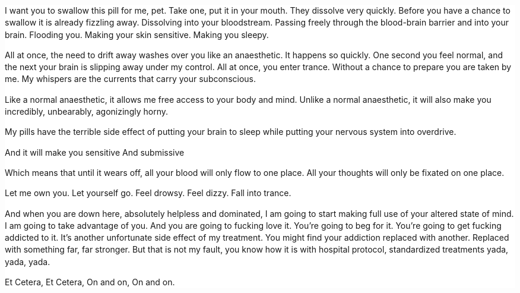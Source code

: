  
I want you to swallow this pill for me, pet. 
Take one, put it in your mouth.
They dissolve very quickly. 
Before you have a chance to swallow it is already fizzling away.
Dissolving into your bloodstream.
Passing freely through the blood-brain barrier and into your brain.
Flooding you.
Making your skin sensitive.
Making you sleepy.
 
All at once, the need to drift away washes over you like an anaesthetic. 
It happens so quickly. One second you feel normal, and the next your brain is slipping away under my control.
All at once, you enter trance.
Without a chance to prepare you are taken by me. 
My whispers are the currents that carry your subconscious. 
 
 
Like a normal anaesthetic, it allows me free access to your body and mind. 
Unlike a normal anaesthetic, it will also make you incredibly, unbearably, agonizingly horny. 
 
My pills have the terrible side effect of putting your brain to sleep while putting your nervous system into overdrive.
 
And it will make you sensitive
And submissive
 
 
Which means that until it wears off, all your blood will only flow to one place.
All your thoughts will only be fixated on one place.
 
 
 
Let me own you. 
Let yourself go.
Feel drowsy.
Feel dizzy.
Fall into trance.
 
 
And when you are down here, absolutely helpless and dominated, I am going to start making full use of your altered state of mind. 
I am going to take advantage of you.
And you are going to fucking love it. 
You’re going to beg for it. 
You’re going to get fucking addicted to it. 
It’s another unfortunate side effect of my treatment. 
You might find your addiction replaced with another. 
Replaced with something far, far stronger. 
But that is not my fault, you know how it is with hospital protocol, standardized treatments 
yada,
yada,
yada. 
 
Et Cetera,
Et Cetera,
On and on,
On and on.
 